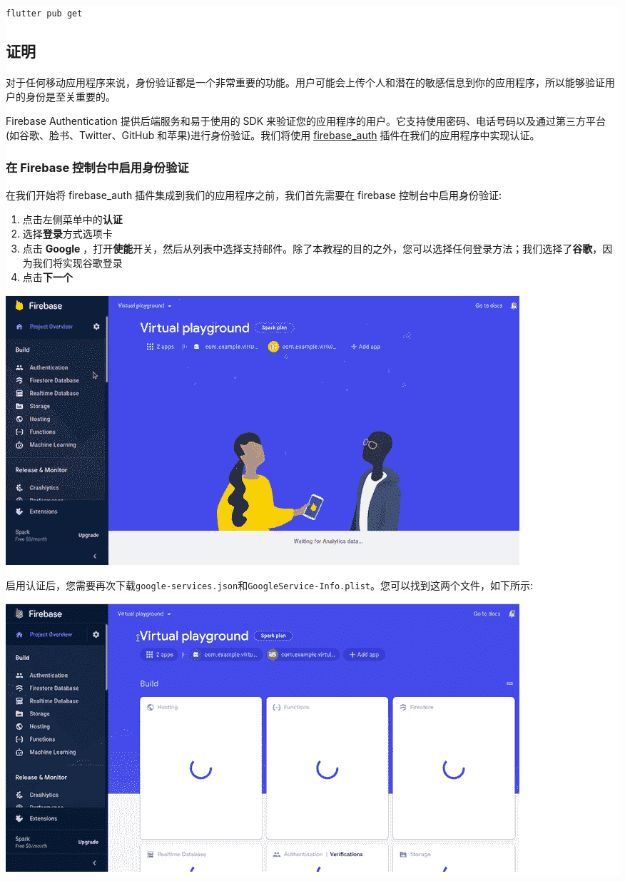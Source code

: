 ```
flutter pub get

```

## 证明

对于任何移动应用程序来说，身份验证都是一个非常重要的功能。用户可能会上传个人和潜在的敏感信息到你的应用程序，所以能够验证用户的身份是至关重要的。

Firebase Authentication 提供后端服务和易于使用的 SDK 来验证您的应用程序的用户。它支持使用密码、电话号码以及通过第三方平台(如谷歌、脸书、Twitter、GitHub 和苹果)进行身份验证。我们将使用 [firebase_auth](https://pub.dev/packages/firebase_auth) 插件在我们的应用程序中实现认证。

### 在 Firebase 控制台中启用身份验证

在我们开始将 firebase_auth 插件集成到我们的应用程序之前，我们首先需要在 firebase 控制台中启用身份验证:

1.  点击左侧菜单中的**认证**
2.  选择**登录**方式选项卡
3.  点击 **Google** ，打开**使能**开关，然后从列表中选择支持邮件。除了本教程的目的之外，您可以选择任何登录方法；我们选择了**谷歌**，因为我们将实现谷歌登录
4.  点击**下一个**

![Enable Authentication](img/c0b93e057bdbfdd2a6ac97ed2cdc66eb.png)

启用认证后，您需要再次下载`google-services.json`和`GoogleService-Info.plist`。您可以找到这两个文件，如下所示:

![Download Files for Authentication](img/8b3007e242052bf0b263b6196616eba8.png)
